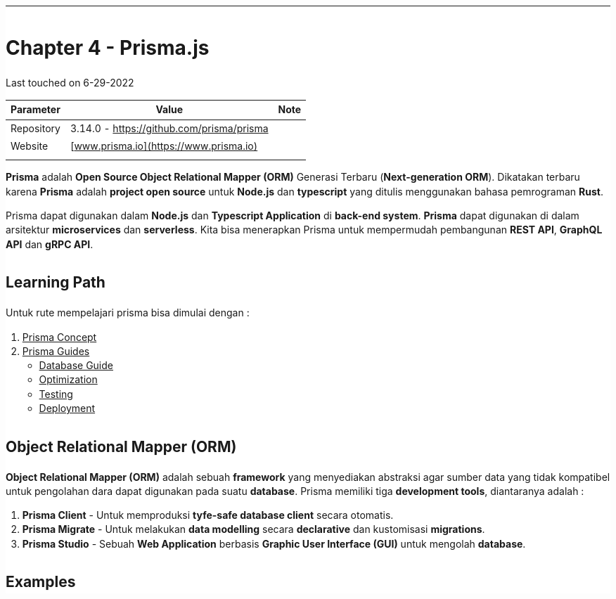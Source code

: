 

----



# Chapter 4 - Prisma.js

Last touched on 6-29-2022

| Parameter  | Value                                     | Note |
| ---------- | ----------------------------------------- | ---- |
| Repository | 3.14.0 - https://github.com/prisma/prisma |      |
| Website    | [www.prisma.io](https://www.prisma.io)    |      |
|            |                                           |      |

**Prisma** adalah **Open Source Object Relational Mapper (ORM)** Generasi Terbaru (**Next-generation ORM**). Dikatakan terbaru karena **Prisma** adalah **project open source** untuk **Node.js** dan **typescript** yang ditulis menggunakan bahasa pemrograman **Rust**.

Prisma dapat digunakan dalam **Node.js** dan **Typescript Application** di **back-end system**. **Prisma** dapat digunakan di dalam arsitektur **microservices** dan **serverless**. Kita bisa menerapkan Prisma untuk mempermudah pembangunan **REST API**, **GraphQL API** dan **gRPC API**.



## Learning Path

Untuk rute mempelajari prisma bisa dimulai dengan :

1. [Prisma Concept](https://www.prisma.io/docs/concepts)
2. [Prisma Guides](https://www.prisma.io/docs/guides)
   - [Database Guide](https://www.prisma.io/docs/guides/database)
   - [Optimization](https://www.prisma.io/docs/guides/performance-and-optimization)
   - [Testing](https://www.prisma.io/docs/guides/testing/unit-testing)
   - [Deployment](https://www.prisma.io/docs/guides/deployment)



## Object Relational Mapper (ORM)

**Object Relational Mapper (ORM)** adalah sebuah **framework** yang menyediakan abstraksi agar sumber data yang tidak kompatibel  untuk pengolahan dara dapat digunakan pada suatu **database**. Prisma memiliki tiga **development tools**, diantaranya adalah :

1. **Prisma Client** - Untuk memproduksi **tyfe-safe database client** secara otomatis.
2. **Prisma Migrate** - Untuk melakukan **data modelling** secara **declarative** dan kustomisasi **migrations**.
3. **Prisma Studio** - Sebuah **Web Application** berbasis **Graphic User Interface (GUI)** untuk mengolah **database**.



## Examples
